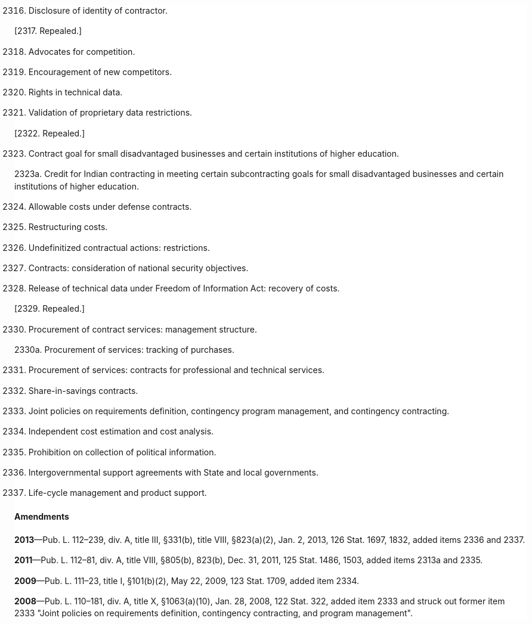 2316. Disclosure of identity of contractor.

[2317. Repealed.]

2318. Advocates for competition.

2319. Encouragement of new competitors.

2320. Rights in technical data.

2321. Validation of proprietary data restrictions.

[2322. Repealed.]

2323. Contract goal for small disadvantaged businesses and certain institutions of higher education.

2323a. Credit for Indian contracting in meeting certain subcontracting goals for small disadvantaged businesses and certain institutions of higher education.

2324. Allowable costs under defense contracts.

2325. Restructuring costs.

2326. Undefinitized contractual actions: restrictions.

2327. Contracts: consideration of national security objectives.

2328. Release of technical data under Freedom of Information Act: recovery of costs.

[2329. Repealed.]

2330. Procurement of contract services: management structure.

2330a. Procurement of services: tracking of purchases.

2331. Procurement of services: contracts for professional and technical services.

2332. Share-in-savings contracts.

2333. Joint policies on requirements definition, contingency program management, and contingency contracting.

2334. Independent cost estimation and cost analysis.

2335. Prohibition on collection of political information.

2336. Intergovernmental support agreements with State and local governments.

2337. Life-cycle management and product support.

#### Amendments ####

**2013**—Pub. L. 112–239, div. A, title III, §331(b), title VIII, §823(a)(2), Jan. 2, 2013, 126 Stat. 1697, 1832, added items 2336 and 2337.

**2011**—Pub. L. 112–81, div. A, title VIII, §805(b), 823(b), Dec. 31, 2011, 125 Stat. 1486, 1503, added items 2313a and 2335.

**2009**—Pub. L. 111–23, title I, §101(b)(2), May 22, 2009, 123 Stat. 1709, added item 2334.

**2008**—Pub. L. 110–181, div. A, title X, §1063(a)(10), Jan. 28, 2008, 122 Stat. 322, added item 2333 and struck out former item 2333 "Joint policies on requirements definition, contingency contracting, and program management".

